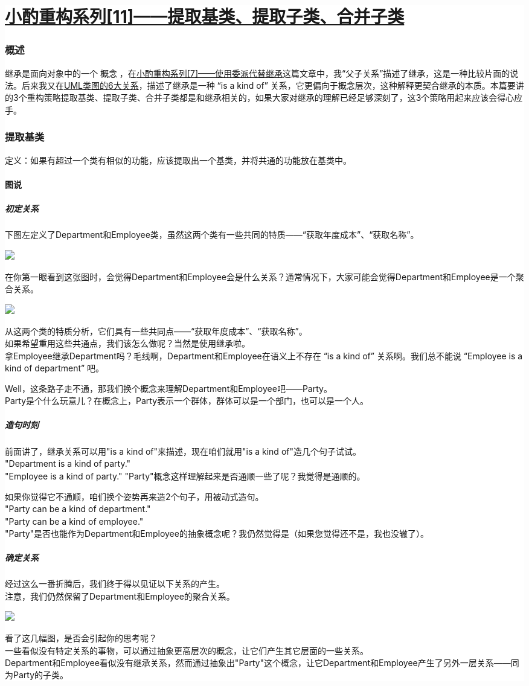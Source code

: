 # [小酌重构系列[11]——提取基类、提取子类、合并子类][0]

### 概述

继承是面向对象中的一个 概念 ，在[小酌重构系列[7]——使用委派代替继承][1]这篇文章中，我“父子关系”描述了继承，这是一种比较片面的说法。后来我又在[UML类图的6大关系][2]，描述了继承是一种 “is a kind of” 关系，它更偏向于概念层次，这种解释更契合继承的本质。本篇要讲的3个重构策略提取基类、提取子类、合并子类都是和继承相关的，如果大家对继承的理解已经足够深刻了，这3个策略用起来应该会得心应手。

### 提取基类

定义：如果有超过一个类有相似的功能，应该提取出一个基类，并将共通的功能放在基类中。

#### 图说

##### 初定关系

下图左定义了Department和Employee类，虽然这两个类有一些共同的特质——“获取年度成本”、“获取名称”。

![](./img/341820-20160513012747796-1582610552.png)

在你第一眼看到这张图时，会觉得Department和Employee会是什么关系？通常情况下，大家可能会觉得Department和Employee是一个聚合关系。

![](./img/341820-20160513012748530-243789362.png)

从这两个类的特质分析，它们具有一些共同点——“获取年度成本”、“获取名称”。  
如果希望重用这些共通点，我们该怎么做呢？当然是使用继承啦。  
拿Employee继承Department吗？毛线啊，Department和Employee在语义上不存在 “is a kind of” 关系啊。我们总不能说 “Employee is a kind of department” 吧。

Well，这条路子走不通，那我们换个概念来理解Department和Employee吧——Party。  
Party是个什么玩意儿？在概念上，Party表示一个群体，群体可以是一个部门，也可以是一个人。

##### 造句时刻

前面讲了，继承关系可以用"is a kind of"来描述，现在咱们就用"is a kind of"造几个句子试试。  
"Department is a kind of party."  
"Employee is a kind of party." "Party"概念这样理解起来是否通顺一些了呢？我觉得是通顺的。

如果你觉得它不通顺，咱们换个姿势再来造2个句子，用被动式造句。  
"Party can be a kind of department."  
"Party can be a kind of employee."   
"Party"是否也能作为Department和Employee的抽象概念呢？我仍然觉得是（如果您觉得还不是，我也没辙了）。

##### 确定关系

经过这么一番折腾后，我们终于得以见证以下关系的产生。  
注意，我们仍然保留了Department和Employee的聚合关系。

![](./img/341820-20160513012749421-289918099.png)

看了这几幅图，是否会引起你的思考呢？  
一些看似没有特定关系的事物，可以通过抽象更高层次的概念，让它们产生其它层面的一些关系。   
Department和Employee看似没有继承关系，然而通过抽象出"Party"这个概念，让它Department和Employee产生了另外一层关系——同为Party的子类。


[0]: http://www.cnblogs.com/keepfool/p/5488031.html
[1]: http://www.cnblogs.com/keepfool/p/5467753.html
[2]: http://www.cnblogs.com/keepfool/p/5470423.html